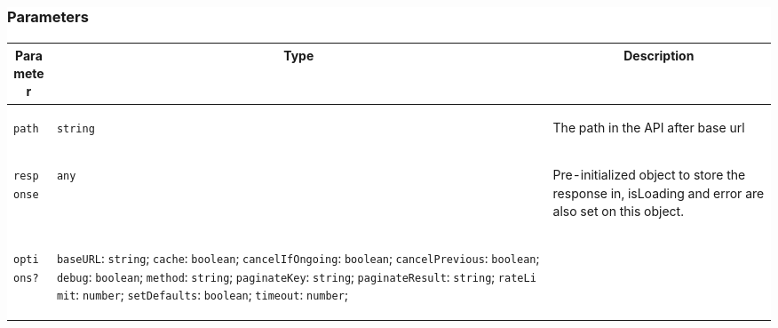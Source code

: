 ### Parameters

<table>
<thead>
<tr>
<th>Parameter</th>
<th>Type</th>
<th>Description</th>
</tr>
</thead>
<tbody>
<tr>
<td>

`path`

</td>
<td>

`string`

</td>
<td>

The path in the API after base url

</td>
</tr>
<tr>
<td>

`response`

</td>
<td>

`any`

</td>
<td>

Pre-initialized object to store the response in,
 isLoading and error are also set on this object.

</td>
</tr>
<tr>
<td>

`options?`

</td>
<td>

 `baseURL`: `string`; `cache`: `boolean`; `cancelIfOngoing`: `boolean`; `cancelPrevious`: `boolean`; `debug`: `boolean`; `method`: `string`; `paginateKey`: `string`; `paginateResult`: `string`; `rateLimit`: `number`; `setDefaults`: `boolean`; `timeout`: `number`; 
